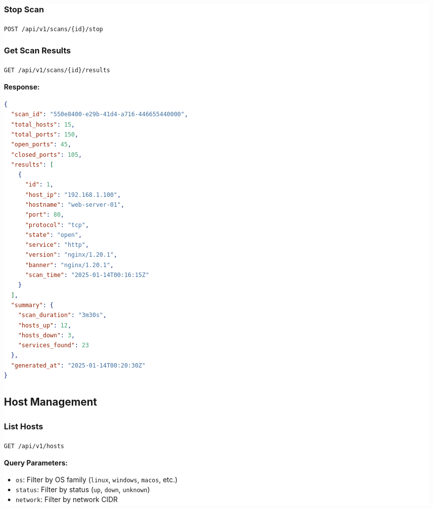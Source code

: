 ### Stop Scan
```http
POST /api/v1/scans/{id}/stop
```

### Get Scan Results
```http
GET /api/v1/scans/{id}/results
```

**Response:**
```json
{
  "scan_id": "550e8400-e29b-41d4-a716-446655440000",
  "total_hosts": 15,
  "total_ports": 150,
  "open_ports": 45,
  "closed_ports": 105,
  "results": [
    {
      "id": 1,
      "host_ip": "192.168.1.100",
      "hostname": "web-server-01",
      "port": 80,
      "protocol": "tcp",
      "state": "open",
      "service": "http",
      "version": "nginx/1.20.1",
      "banner": "nginx/1.20.1",
      "scan_time": "2025-01-14T00:16:15Z"
    }
  ],
  "summary": {
    "scan_duration": "3m30s",
    "hosts_up": 12,
    "hosts_down": 3,
    "services_found": 23
  },
  "generated_at": "2025-01-14T00:20:30Z"
}
```

## Host Management

### List Hosts
```http
GET /api/v1/hosts
```

**Query Parameters:**
- `os`: Filter by OS family (`linux`, `windows`, `macos`, etc.)
- `status`: Filter by status (`up`, `down`, `unknown`)
- `network`: Filter by network CIDR
